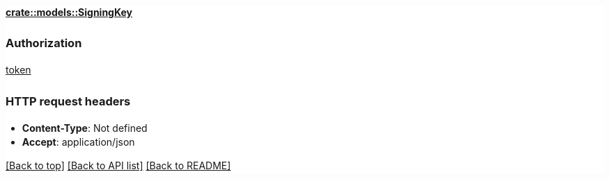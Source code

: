[**crate::models::SigningKey**](SigningKey.md)

### Authorization

[token](../README.md#token)

### HTTP request headers

- **Content-Type**: Not defined
- **Accept**: application/json

[[Back to top]](#) [[Back to API list]](../README.md#documentation-for-api-endpoints) [[Back to README]](../README.md)


